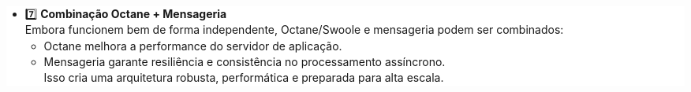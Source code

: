 - 7️⃣ **Combinação Octane + Mensageria**  
  Embora funcionem bem de forma independente, Octane/Swoole e mensageria podem ser combinados:  
  - Octane melhora a performance do servidor de aplicação.  
  - Mensageria garante resiliência e consistência no processamento assíncrono.  
  Isso cria uma arquitetura robusta, performática e preparada para alta escala.
